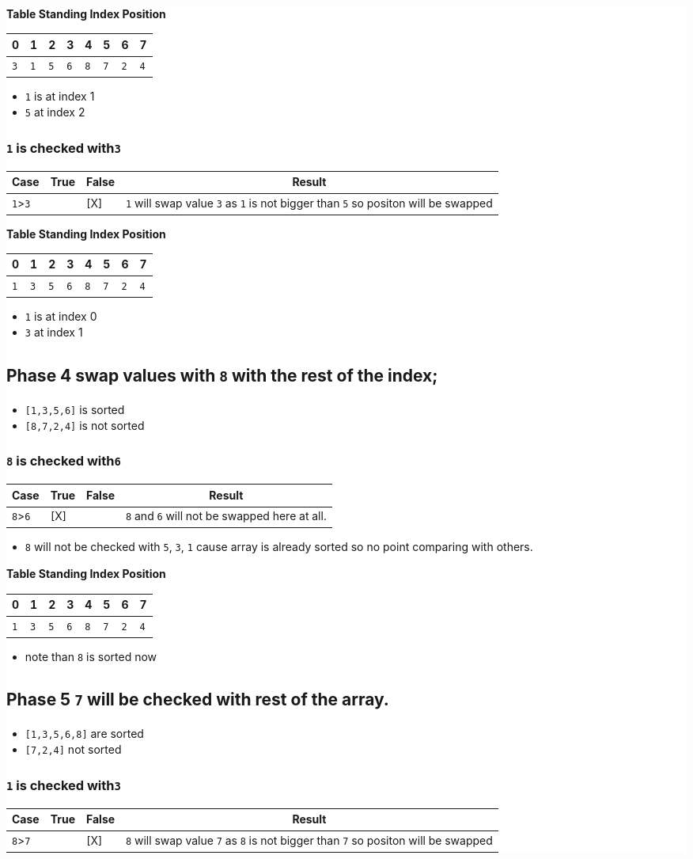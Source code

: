 **Table Standing Index Position**

| 0 | 1 |2|3|4|5|6|7
| --- | --- |--- |--- |--- |--- |--- |--- |
| `3` | `1` |`5`|`6`|`8`|`7`|`2`|`4`
- `1` is at index 1
- `5` at index 2

###  `1` is checked  with`3`
| Case | True | False |Result
  | ---- | --- |--- |--- |
`1`>`3`  |  | [X] | `1` will swap value `3` as `1` is not bigger than `5`  so positon will be swapped

**Table Standing Index Position**

| 0 | 1 |2|3|4|5|6|7
| --- | --- |--- |--- |--- |--- |--- |--- |
| `1` | `3` |`5`|`6`|`8`|`7`|`2`|`4`
- `1` is at index 0
- `3` at index 1
## Phase 4 swap values with `8` with the rest of the index; 
- `[1,3,5,6]`  is sorted
- `[8,7,2,4]` is not sorted

###  `8` is checked  with`6`
| Case | True | False |Result
  | ---- | --- |--- |--- |
`8`>`6`  | [X] |  | `8` and `6` will not be swapped here at all. 

- `8` will not be checked with `5`, `3`, `1` cause array is already sorted so no point comparing with others. 


**Table Standing Index Position**

| 0 | 1 |2|3|4|5|6|7
| --- | --- |--- |--- |--- |--- |--- |--- |
| `1` | `3` |`5`|`6`|`8`|`7`|`2`|`4`
 - note than `8` is sorted now

## Phase 5 `7` will be checked with rest of the array. 
- `[1,3,5,6,8]` are sorted 
- `[7,2,4]` not sorted

###  `1` is checked  with`3`
| Case | True | False |Result
  | ---- | --- |--- |--- |
`8`>`7`  |  | [X] | `8` will swap value `7` as `8` is not bigger than `7`  so positon will be swapped
